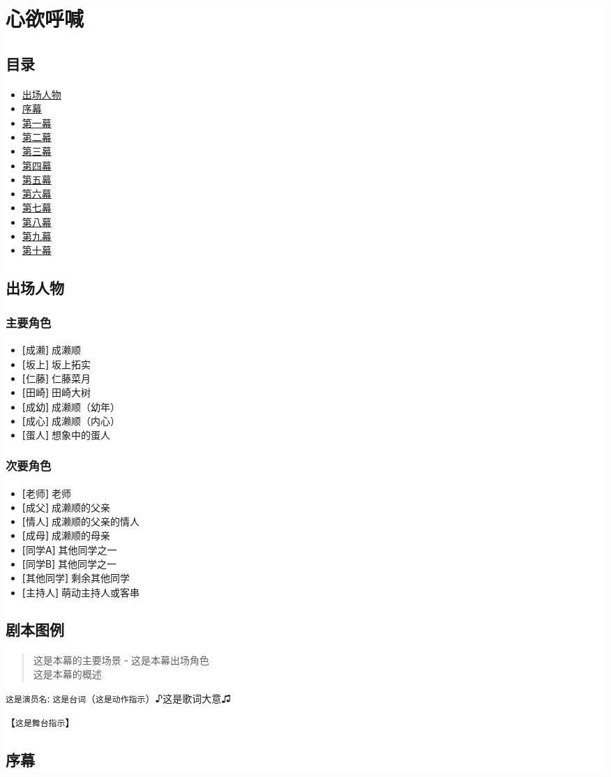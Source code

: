 # 心欲呼喊

## 目录

* [出场人物](#出场人物)
* [序幕](#序幕)
* [第一幕](#第一幕)
* [第二幕](#第二幕)
* [第三幕](#第三幕)
* [第四幕](#第四幕) 
* [第五幕](#第五幕)
* [第六幕](#第六幕)
* [第七幕](#第七幕)
* [第八幕](#第八幕)
* [第九幕](#第九幕)
* [第十幕](#第十幕)

## 出场人物

### 主要角色
* [成濑] 成濑顺  
* [坂上] 坂上拓实  
* [仁藤] 仁藤菜月  
* [田崎] 田崎大树 
* [成幼] 成濑顺（幼年） 
* [成心] 成濑顺（内心） 
* [蛋人] 想象中的蛋人  

### 次要角色
* [老师] 老师   
* [成父] 成濑顺的父亲  
* [情人] 成濑顺的父亲的情人   
* [成母] 成濑顺的母亲  
* [同学A] 其他同学之一  
* [同学B] 其他同学之一
* [其他同学] 剩余其他同学
* [主持人] 萌动主持人或客串

## 剧本图例
>这是本幕的主要场景 - 这是本幕出场角色  
>这是本幕的概述  

`这是演员名`: `这是台词`（`这是动作指示`）♪这是歌词大意♫

【`这是舞台指示`】

## 序幕
